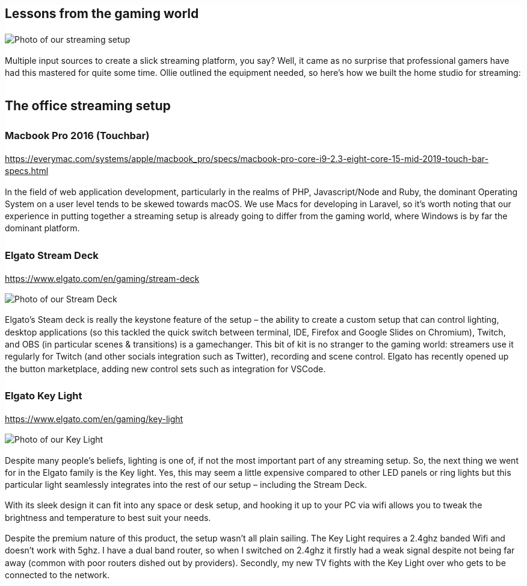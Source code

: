 ## Lessons from the gaming world

![Photo of our streaming setup](https://dev-to-uploads.s3.amazonaws.com/i/inpaul9j17hjsllqvqzb.jpg)

Multiple input sources to create a slick streaming platform, you say? Well, it came as no surprise that professional gamers have had this mastered for quite some time. Ollie outlined the equipment needed, so here’s how we built the home studio for streaming:

## The office streaming setup

### Macbook Pro 2016 (Touchbar)

https://everymac.com/systems/apple/macbook_pro/specs/macbook-pro-core-i9-2.3-eight-core-15-mid-2019-touch-bar-specs.html

In the field of web application development, particularly in the realms of PHP, Javascript/Node and Ruby, the dominant Operating System on a user level tends to be skewed towards macOS. We use Macs for developing in Laravel, so it’s worth noting that our experience in putting together a streaming setup is already going to differ from the gaming world, where Windows is by far the dominant platform.

### Elgato Stream Deck

https://www.elgato.com/en/gaming/stream-deck

![Photo of our Stream Deck](https://dev-to-uploads.s3.amazonaws.com/i/nh8hmb8cyyt8aaporzop.jpg)

Elgato’s Steam deck is really the keystone feature of the setup – the ability to create a custom setup that can control lighting, desktop applications (so this tackled the quick switch between terminal, IDE, Firefox and Google Slides on Chromium), Twitch, and OBS (in particular scenes & transitions) is a gamechanger. This bit of kit is no stranger to the gaming world: streamers use it regularly for Twitch (and other socials integration such as Twitter), recording and scene control. Elgato has recently opened up the button marketplace, adding new control sets such as integration for VSCode.

### Elgato Key Light

https://www.elgato.com/en/gaming/key-light

![Photo of our Key Light](https://dev-to-uploads.s3.amazonaws.com/i/r75xtzksz8jt8j53r0ej.jpg)

Despite many people’s beliefs, lighting is one of, if not the most important part of any streaming setup. So, the next thing we went for in the Elgato family is the Key light. Yes, this may seem a little expensive compared to other LED panels or ring lights but this particular light seamlessly integrates into the rest of our setup – including the Stream Deck.

With its sleek design it can fit into any space or desk setup, and hooking it up to your PC via wifi allows you to tweak the brightness and temperature to best suit your needs.

Despite the premium nature of this product, the setup wasn’t all plain sailing. The Key Light requires a 2.4ghz banded Wifi and doesn’t work with 5ghz. I have a dual band router, so when I switched on 2.4ghz it firstly had a weak signal despite not being far away (common with poor routers dished out by providers). Secondly, my new TV fights with the Key Light over who gets to be connected to the network.
